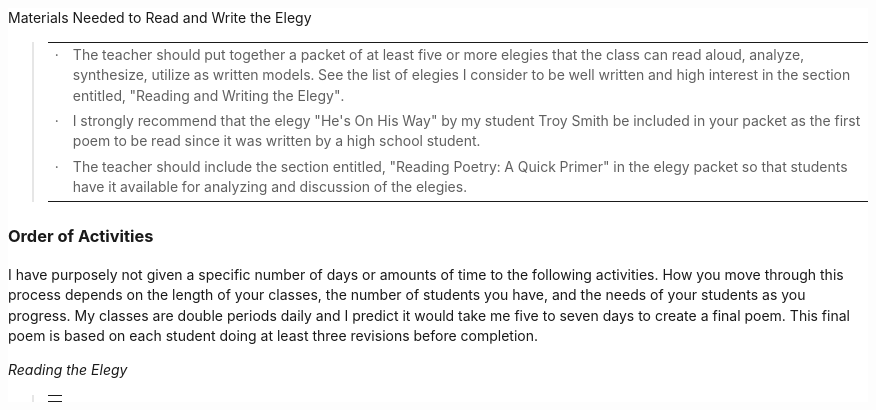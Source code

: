 </td>
</tr>
</table>
</dl>
</blockquote>
<p>
Materials Needed to Read and Write the Elegy
</p>
<blockquote>
<dl>
<table border="0">
<tr>
<td>
·
</td>
<td>
The teacher should put together a packet of at least five or more elegies that the class can read aloud, analyze, synthesize, utilize as written models. See the list of elegies I consider to be well written and high interest in the section entitled, "Reading and Writing the Elegy".
</td>
</tr>
<tr>
<td>
·
</td>
<td>
I strongly recommend that the elegy "He's On His Way" by my student Troy Smith be included in your packet as the first poem to be read since it was written by a high school student.
</td>
</tr>
<tr>
<td>
·
</td>
<td>
The teacher should include the section entitled, "Reading Poetry: A Quick Primer" in the elegy packet so that students have it available for analyzing and discussion of the elegies.
</td>
</tr>
</table>
<dt>
</dt>
</dl>
</blockquote>
<h3>
Order of Activities
</h3>
<p>
I have purposely not given a specific number of days or amounts of time to the following activities.  How you move through this process depends on the length of your classes, the number of students you have, and the needs of your students as you progress.  My classes are double periods daily and I predict it would take me five to seven days to create a final poem. This final poem is based on each student doing at least three revisions before completion.
</p>
<p>
<i>
Reading the Elegy
</i>
</p>
<blockquote>
<dl>
<table border="0">
<tr>
<td>